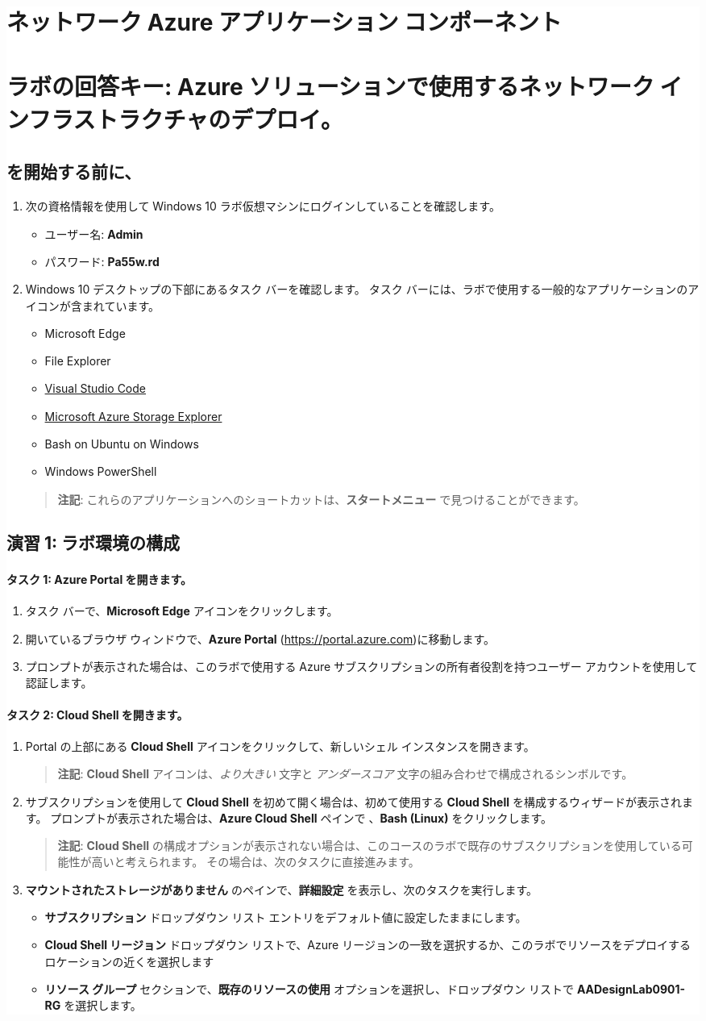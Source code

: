 # ネットワーク Azure アプリケーション コンポーネント 

# ラボの回答キー: Azure ソリューションで使用するネットワーク インフラストラクチャのデプロイ。

## を開始する前に、

1. 次の資格情報を使用して Windows 10 ラボ仮想マシンにログインしていることを確認します。

    - ユーザー名: **Admin**

    - パスワード: **Pa55w.rd**

1. Windows 10 デスクトップの下部にあるタスク バーを確認します。 タスク バーには、ラボで使用する一般的なアプリケーションのアイコンが含まれています。

    - Microsoft Edge

    - File Explorer

    - [Visual Studio Code](https://code.visualstudio.com/)

    - [Microsoft Azure Storage Explorer](https://azure.microsoft.com/features/storage-explorer/)

    - Bash on Ubuntu on Windows

    - Windows PowerShell

    > **注記**: これらのアプリケーションへのショートカットは、**スタートメニュー** で見つけることができます。

## 演習 1: ラボ環境の構成

#### タスク 1: Azure Portal を開きます。

1. タスク バーで、**Microsoft Edge** アイコンをクリックします。

1. 開いているブラウザ ウィンドウで、**Azure Portal** (<https://portal.azure.com>)に移動します。

1. プロンプトが表示された場合は、このラボで使用する Azure サブスクリプションの所有者役割を持つユーザー アカウントを使用して認証します。

#### タスク 2: Cloud Shell を開きます。

1. Portal の上部にある **Cloud Shell** アイコンをクリックして、新しいシェル インスタンスを開きます。

    > **注記**: **Cloud Shell** アイコンは、*より大きい* 文字と *アンダースコア* 文字の組み合わせで構成されるシンボルです。

1. サブスクリプションを使用して **Cloud Shell** を初めて開く場合は、初めて使用する **Cloud Shell** を構成するウィザードが表示されます。 プロンプトが表示された場合は、**Azure Cloud Shell** ペインで 、**Bash (Linux)** をクリックします。

    > **注記**: **Cloud Shell** の構成オプションが表示されない場合は、このコースのラボで既存のサブスクリプションを使用している可能性が高いと考えられます。 その場合は、次のタスクに直接進みます。 

1. **マウントされたストレージがありません** のペインで、**詳細設定** を表示し、次のタスクを実行します。

    - **サブスクリプション** ドロップダウン リスト エントリをデフォルト値に設定したままにします。

    - **Cloud Shell リージョン** ドロップダウン リストで、Azure リージョンの一致を選択するか、このラボでリソースをデプロイするロケーションの近くを選択します

    - **リソース グループ** セクションで、**既存のリソースの使用** オプションを選択し、ドロップダウン リストで **AADesignLab0901-RG** を選択します。
